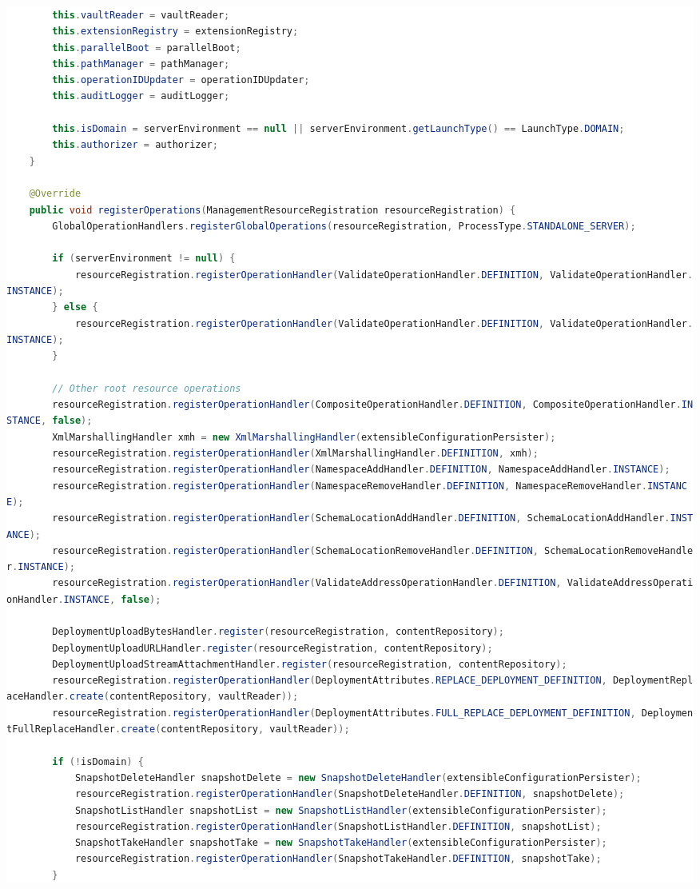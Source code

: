 ```java
        this.vaultReader = vaultReader;
        this.extensionRegistry = extensionRegistry;
        this.parallelBoot = parallelBoot;
        this.pathManager = pathManager;
        this.operationIDUpdater = operationIDUpdater;
        this.auditLogger = auditLogger;

        this.isDomain = serverEnvironment == null || serverEnvironment.getLaunchType() == LaunchType.DOMAIN;
        this.authorizer = authorizer;
    }

    @Override
    public void registerOperations(ManagementResourceRegistration resourceRegistration) {
        GlobalOperationHandlers.registerGlobalOperations(resourceRegistration, ProcessType.STANDALONE_SERVER);

        if (serverEnvironment != null) {
            resourceRegistration.registerOperationHandler(ValidateOperationHandler.DEFINITION, ValidateOperationHandler.INSTANCE);
        } else {
            resourceRegistration.registerOperationHandler(ValidateOperationHandler.DEFINITION, ValidateOperationHandler.INSTANCE);
        }

        // Other root resource operations
        resourceRegistration.registerOperationHandler(CompositeOperationHandler.DEFINITION, CompositeOperationHandler.INSTANCE, false);
        XmlMarshallingHandler xmh = new XmlMarshallingHandler(extensibleConfigurationPersister);
        resourceRegistration.registerOperationHandler(XmlMarshallingHandler.DEFINITION, xmh);
        resourceRegistration.registerOperationHandler(NamespaceAddHandler.DEFINITION, NamespaceAddHandler.INSTANCE);
        resourceRegistration.registerOperationHandler(NamespaceRemoveHandler.DEFINITION, NamespaceRemoveHandler.INSTANCE);
        resourceRegistration.registerOperationHandler(SchemaLocationAddHandler.DEFINITION, SchemaLocationAddHandler.INSTANCE);
        resourceRegistration.registerOperationHandler(SchemaLocationRemoveHandler.DEFINITION, SchemaLocationRemoveHandler.INSTANCE);
        resourceRegistration.registerOperationHandler(ValidateAddressOperationHandler.DEFINITION, ValidateAddressOperationHandler.INSTANCE, false);

        DeploymentUploadBytesHandler.register(resourceRegistration, contentRepository);
        DeploymentUploadURLHandler.register(resourceRegistration, contentRepository);
        DeploymentUploadStreamAttachmentHandler.register(resourceRegistration, contentRepository);
        resourceRegistration.registerOperationHandler(DeploymentAttributes.REPLACE_DEPLOYMENT_DEFINITION, DeploymentReplaceHandler.create(contentRepository, vaultReader));
        resourceRegistration.registerOperationHandler(DeploymentAttributes.FULL_REPLACE_DEPLOYMENT_DEFINITION, DeploymentFullReplaceHandler.create(contentRepository, vaultReader));

        if (!isDomain) {
            SnapshotDeleteHandler snapshotDelete = new SnapshotDeleteHandler(extensibleConfigurationPersister);
            resourceRegistration.registerOperationHandler(SnapshotDeleteHandler.DEFINITION, snapshotDelete);
            SnapshotListHandler snapshotList = new SnapshotListHandler(extensibleConfigurationPersister);
            resourceRegistration.registerOperationHandler(SnapshotListHandler.DEFINITION, snapshotList);
            SnapshotTakeHandler snapshotTake = new SnapshotTakeHandler(extensibleConfigurationPersister);
            resourceRegistration.registerOperationHandler(SnapshotTakeHandler.DEFINITION, snapshotTake);
        }
```